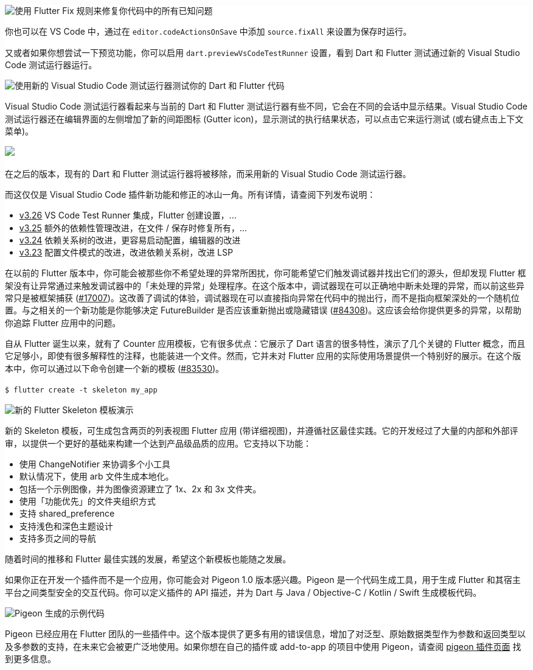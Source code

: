 ![使用 Flutter Fix 规则来修复你代码中的所有已知问题](https://gglh6.g.forms.cn/zhC59kp2HFl_SK7jvmrFE_z6qrGxBNq1h8X3rjYiEKl4oRaTLF29P6lY1Mmh7F6tiERWHOd26jOKsc_kDDLWDeaEyToCSkI_0I75h4bk4av6jl4Ao013B11Bp6jaiQD5_5xQ-097=s0)

你也可以在 VS Code 中，通过在 `editor.codeActionsOnSave` 中添加 `source.fixAll` 来设置为保存时运行。

又或者如果你想尝试一下预览功能，你可以启用 `dart.previewVsCodeTestRunner` 设置，看到 Dart 和 Flutter 测试通过新的 Visual Studio Code 测试运行器运行。

![使用新的 Visual Studio Code 测试运行器测试你的 Dart 和 Flutter 代码](https://gglh6.g.forms.cn/lUZmN0Qnnrmatl12GQUmTHOFYLT92N-etnOYgGt2p4DZgZzEXVW-HuSKYer6ZeodMtG0zs8u3u3L5bvA_OEcSpkEsVBruU_dgzB1jffeepyxHa0rlisonTqYO2AWhiL4s1RxGvJo=s0)

Visual Studio Code 测试运行器看起来与当前的 Dart 和 Flutter 测试运行器有些不同，它会在不同的会话中显示结果。Visual Studio Code 测试运行器还在编辑界面的左侧增加了新的间距图标 (Gutter icon)，显示测试的执行结果状态，可以点击它来运行测试 (或右键点击上下文菜单)。

![](https://gglh6.g.forms.cn/OEFD6Au4bXaGrKy1XVn5TEYGP-y3m3Kt1h52trrwVYLec0ShiaESW3-ymgosGuAOqpn_KudJH-Xa_IOGYRj9g-nvF6Qn5CEiZSB6CEdvSa76c0Sbx2FNx5-JNjSXTuejGjNIlcJG=s0)

在之后的版本，现有的 Dart 和 Flutter 测试运行器将被移除，而采用新的 Visual Studio Code 测试运行器。

而这仅仅是 Visual Studio Code 插件新功能和修正的冰山一角。所有详情，请查阅下列发布说明：

- [v3.26](https://dartcode.org/releases/v3-26/ "v3.26") VS Code Test Runner 集成，Flutter 创建设置，...
- [v3.25](https://dartcode.org/releases/v3-25/ "v3.25") 额外的依赖性管理改进，在文件 / 保存时修复所有，...
- [v3.24](https://dartcode.org/releases/v3-24/ "v3.24") 依赖关系树的改进，更容易启动配置，编辑器的改进
- [v3.23](https://dartcode.org/releases/v3-23/ "v3.23") 配置文件模式的改进，改进依赖关系树，改进 LSP

在以前的 Flutter 版本中，你可能会被那些你不希望处理的异常所困扰，你可能希望它们触发调试器并找出它们的源头，但却发现 Flutter 框架没有让异常通过来触发调试器中的「未处理的异常」处理程序。在这个版本中，调试器现在可以正确地中断未处理的异常，而以前这些异常只是被框架捕获 ([#17007](https://github.com/flutter/flutter/issues/17007 "#17007"))。这改善了调试的体验，调试器现在可以直接指向异常在代码中的抛出行，而不是指向框架深处的一个随机位置。与之相关的一个新功能是你能够决定 FutureBuilder 是否应该重新抛出或隐藏错误 ([#84308](https://github.com/flutter/flutter/pull/84308 "#84308"))。这应该会给你提供更多的异常，以帮助你追踪 Flutter 应用中的问题。

自从 Flutter 诞生以来，就有了 Counter 应用模板，它有很多优点：它展示了 Dart 语言的很多特性，演示了几个关键的 Flutter 概念，而且它足够小，即使有很多解释性的注释，也能装进一个文件。然而，它并未对 Flutter 应用的实际使用场景提供一个特别好的展示。在这个版本中，你可以通过以下命令创建一个新的模板 ([#83530](https://github.com/flutter/flutter/pull/83530 "#83530"))。

`$ flutter create -t skeleton my_app`

![新的 Flutter Skeleton 模板演示]({{site.flutter-files-cn}}/posts/flutter-cn/2021/whats-new-in-flutter-2-5/flutter-skeleton-demo.gif)

新的 Skeleton 模板，可生成包含两页的列表视图 Flutter 应用 (带详细视图)，并遵循社区最佳实践。它的开发经过了大量的内部和外部评审，以提供一个更好的基础来构建一个达到产品级品质的应用。它支持以下功能：

- 使用 ChangeNotifier 来协调多个小工具
- 默认情况下，使用 arb 文件生成本地化。
- 包括一个示例图像，并为图像资源建立了 1x、2x 和 3x 文件夹。
- 使用「功能优先」的文件夹组织方式
- 支持 shared_preference
- 支持浅色和深色主题设计
- 支持多页之间的导航

随着时间的推移和 Flutter 最佳实践的发展，希望这个新模板也能随之发展。

如果你正在开发一个插件而不是一个应用，你可能会对 Pigeon 1.0 版本感兴趣。Pigeon 是一个代码生成工具，用于生成 Flutter 和其宿主平台之间类型安全的交互代码。你可以定义插件的 API 描述，并为 Dart 与 Java / Objective-C / Kotlin / Swift 生成模板代码。

![Pigeon 生成的示例代码](https://gglh6.g.forms.cn/uzONXOqW9s2Vmw05F_ZFdAV_ys59HRphftET69Ra_KHy0qvkTAbZUxNhpWCXvWXPUgGvZQyJ1gmAFLrBpxq1LRHbJG5yEmI9vs8fSppLYAlc_sa-pKsP-xSdZWxhWF7PqSh6WiEL=s0)

Pigeon 已经应用在 Flutter 团队的一些插件中。这个版本提供了更多有用的错误信息，增加了对泛型、原始数据类型作为参数和返回类型以及多参数的支持，在未来它会被更广泛地使用。如果你想在自己的插件或 add-to-app 的项目中使用 Pigeon，请查阅 [pigeon 插件页面](https://pub.flutter-io.cn/packages/pigeon "pigeon 插件页面") 找到更多信息。
